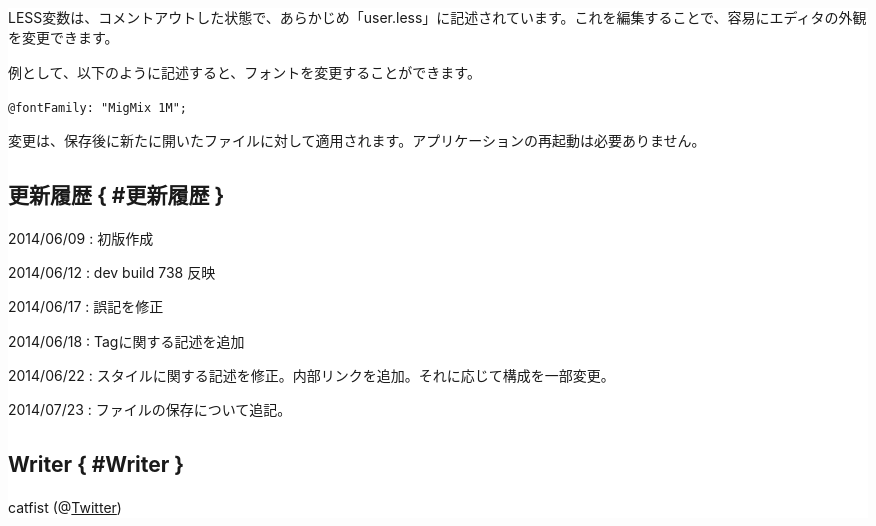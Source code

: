 LESS変数は、コメントアウトした状態で、あらかじめ「user.less」に記述されています。これを編集することで、容易にエディタの外観を変更できます。

例として、以下のように記述すると、フォントを変更することができます。

    @fontFamily: "MigMix 1M";

変更は、保存後に新たに開いたファイルに対して適用されます。アプリケーションの再起動は必要ありません。

## 更新履歴 { #更新履歴 }
2014/06/09
: 初版作成

2014/06/12
: dev build 738 反映

2014/06/17
: 誤記を修正

2014/06/18
: Tagに関する記述を追加

2014/06/22
: スタイルに関する記述を修正。内部リンクを追加。それに応じて構成を一部変更。

2014/07/23
: ファイルの保存について追記。

## Writer { #Writer }
catfist (@[Twitter](https://twitter.com/catfist))
